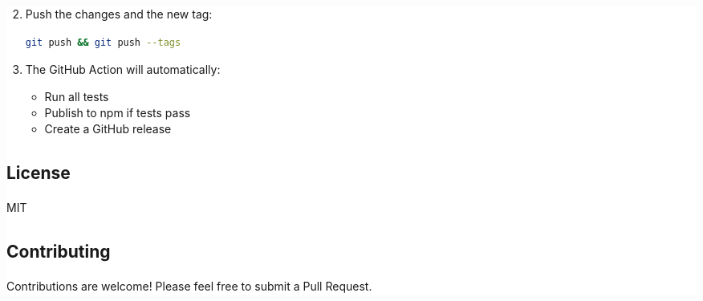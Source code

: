 2. Push the changes and the new tag:
   ```bash
   git push && git push --tags
   ```

3. The GitHub Action will automatically:
   - Run all tests
   - Publish to npm if tests pass
   - Create a GitHub release

## License

MIT

## Contributing

Contributions are welcome! Please feel free to submit a Pull Request.

